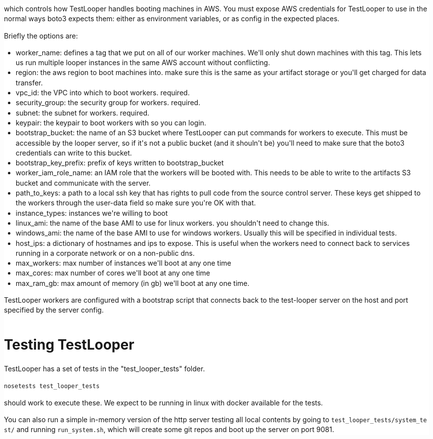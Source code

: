 which controls how TestLooper handles booting machines in AWS. You must
expose AWS credentials for TestLooper to use in the normal ways boto3 expects them:
either as environment variables, or as config in the expected places.

Briefly the options are:

* worker_name: defines a tag that we put on all of our worker machines. We'll
only shut down machines with this tag. This lets us run multiple looper instances
in the same AWS account without conflicting.
* region: the aws region to boot machines into. make sure this is the same
as your artifact storage or you'll get charged for data transfer.
* vpc_id: the VPC into which to boot workers. required.
* security_group: the security group for workers. required.
* subnet: the subnet for workers. required.
* keypair: the keypair to boot workers with so you can login.
* bootstrap_bucket: the name of an S3 bucket where TestLooper can put
commands for workers to execute. This must be accessible by the looper server,
so if it's not a public bucket (and it shouln't be) you'll need to make sure
that the boto3 credentials can write to this bucket.
* bootstrap_key_prefix: prefix of keys written to bootstrap_bucket
* worker_iam_role_name: an IAM role that the workers will be booted with.
This needs to be able to write to the artifacts S3 bucket and communicate
with the server.
* path_to_keys: a path to a local ssh key that has rights to pull code
from the source control server. These keys get shipped to the workers
through the user-data field so make sure you're OK with that.
* instance_types: instances we're willing to boot
* linux_ami: the name of the base AMI to use for linux workers. you shouldn't
need to change this.
* windows_ami: the name of the base AMI to use for windows workers. Usually
this will be specified in individual tests.
* host_ips: a dictionary of hostnames and ips to expose. This is useful when
the workers need to connect back to services running in a corporate network
or on a non-public dns.
* max_workers: max number of instances we'll boot at any one time
* max_cores: max number of cores we'll boot at any one time
* max_ram_gb: max amount of memory (in gb) we'll boot at any one time.

TestLooper workers are configured with a bootstrap script that connects
back to the test-looper server on the host and port specified by the
server config.

# Testing TestLooper

TestLooper has a set of tests in the "test_looper_tests" folder.

    nosetests test_looper_tests

should work to execute these. We expect to be running in linux with
docker available for the tests.

You can also run a simple in-memory version of the http server testing
all local contents by going to `test_looper_tests/system_test/` and running
`run_system.sh`, which will create some git repos and boot up the server
on port 9081.
